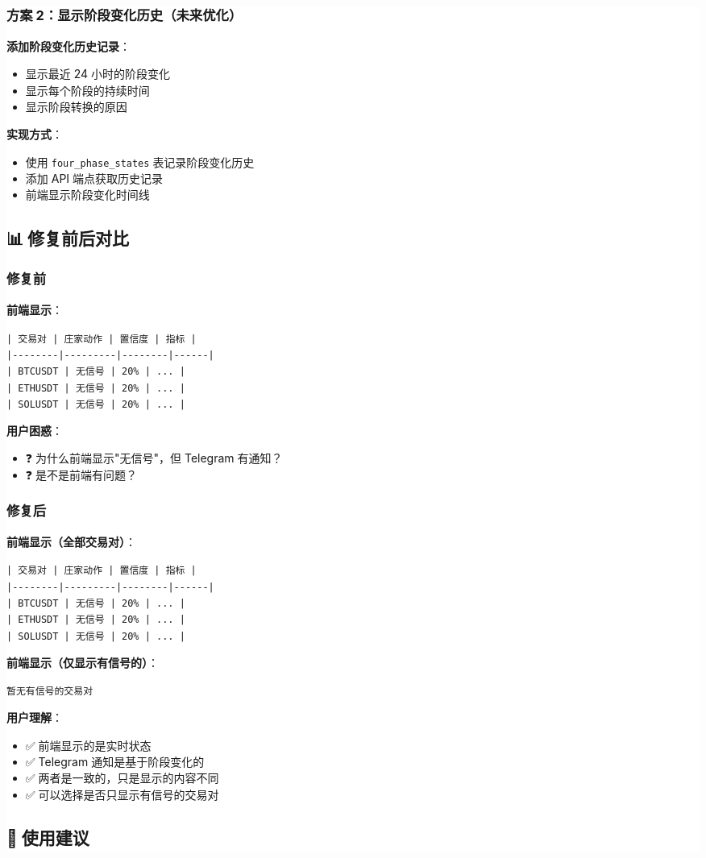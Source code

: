 ### 方案 2：显示阶段变化历史（未来优化）

**添加阶段变化历史记录**：
- 显示最近 24 小时的阶段变化
- 显示每个阶段的持续时间
- 显示阶段转换的原因

**实现方式**：
- 使用 `four_phase_states` 表记录阶段变化历史
- 添加 API 端点获取历史记录
- 前端显示阶段变化时间线

## 📊 修复前后对比

### 修复前

**前端显示**：
```
| 交易对 | 庄家动作 | 置信度 | 指标 |
|--------|---------|--------|------|
| BTCUSDT | 无信号 | 20% | ... |
| ETHUSDT | 无信号 | 20% | ... |
| SOLUSDT | 无信号 | 20% | ... |
```

**用户困惑**：
- ❓ 为什么前端显示"无信号"，但 Telegram 有通知？
- ❓ 是不是前端有问题？

### 修复后

**前端显示（全部交易对）**：
```
| 交易对 | 庄家动作 | 置信度 | 指标 |
|--------|---------|--------|------|
| BTCUSDT | 无信号 | 20% | ... |
| ETHUSDT | 无信号 | 20% | ... |
| SOLUSDT | 无信号 | 20% | ... |
```

**前端显示（仅显示有信号的）**：
```
暂无有信号的交易对
```

**用户理解**：
- ✅ 前端显示的是实时状态
- ✅ Telegram 通知是基于阶段变化的
- ✅ 两者是一致的，只是显示的内容不同
- ✅ 可以选择是否只显示有信号的交易对

## 🎯 使用建议
